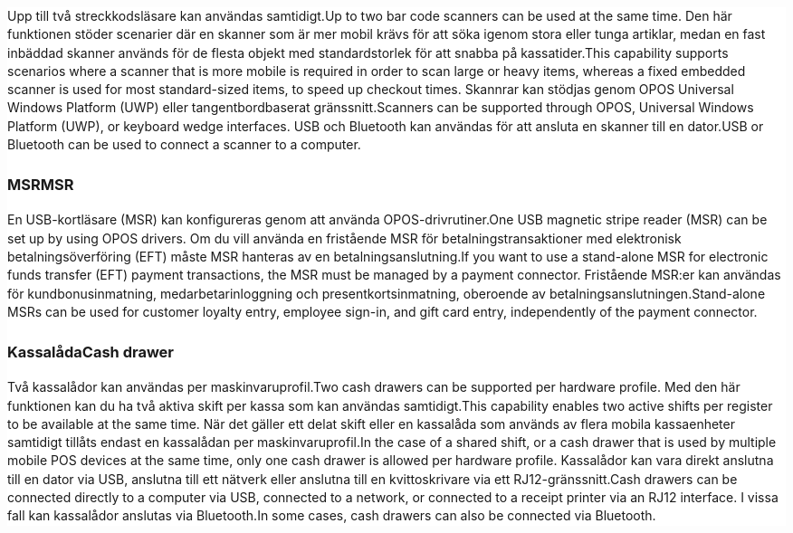 <span data-ttu-id="c7be5-153">Upp till två streckkodsläsare kan användas samtidigt.</span><span class="sxs-lookup"><span data-stu-id="c7be5-153">Up to two bar code scanners can be used at the same time.</span></span> <span data-ttu-id="c7be5-154">Den här funktionen stöder scenarier där en skanner som är mer mobil krävs för att söka igenom stora eller tunga artiklar, medan en fast inbäddad skanner används för de flesta objekt med standardstorlek för att snabba på kassatider.</span><span class="sxs-lookup"><span data-stu-id="c7be5-154">This capability supports scenarios where a scanner that is more mobile is required in order to scan large or heavy items, whereas a fixed embedded scanner is used for most standard-sized items, to speed up checkout times.</span></span> <span data-ttu-id="c7be5-155">Skannrar kan stödjas genom OPOS Universal Windows Platform (UWP) eller tangentbordbaserat gränssnitt.</span><span class="sxs-lookup"><span data-stu-id="c7be5-155">Scanners can be supported through OPOS, Universal Windows Platform (UWP), or keyboard wedge interfaces.</span></span> <span data-ttu-id="c7be5-156">USB och Bluetooth kan användas för att ansluta en skanner till en dator.</span><span class="sxs-lookup"><span data-stu-id="c7be5-156">USB or Bluetooth can be used to connect a scanner to a computer.</span></span>

### <a name="msr"></a><span data-ttu-id="c7be5-157">MSR</span><span class="sxs-lookup"><span data-stu-id="c7be5-157">MSR</span></span>

<span data-ttu-id="c7be5-158">En USB-kortläsare (MSR) kan konfigureras genom att använda OPOS-drivrutiner.</span><span class="sxs-lookup"><span data-stu-id="c7be5-158">One USB magnetic stripe reader (MSR) can be set up by using OPOS drivers.</span></span> <span data-ttu-id="c7be5-159">Om du vill använda en fristående MSR för betalningstransaktioner med elektronisk betalningsöverföring (EFT) måste MSR hanteras av en betalningsanslutning.</span><span class="sxs-lookup"><span data-stu-id="c7be5-159">If you want to use a stand-alone MSR for electronic funds transfer (EFT) payment transactions, the MSR must be managed by a payment connector.</span></span> <span data-ttu-id="c7be5-160">Fristående MSR:er kan användas för kundbonusinmatning, medarbetarinloggning och presentkortsinmatning, oberoende av betalningsanslutningen.</span><span class="sxs-lookup"><span data-stu-id="c7be5-160">Stand-alone MSRs can be used for customer loyalty entry, employee sign-in, and gift card entry, independently of the payment connector.</span></span>

### <a name="cash-drawer"></a><span data-ttu-id="c7be5-161">Kassalåda</span><span class="sxs-lookup"><span data-stu-id="c7be5-161">Cash drawer</span></span>

<span data-ttu-id="c7be5-162">Två kassalådor kan användas per maskinvaruprofil.</span><span class="sxs-lookup"><span data-stu-id="c7be5-162">Two cash drawers can be supported per hardware profile.</span></span> <span data-ttu-id="c7be5-163">Med den här funktionen kan du ha två aktiva skift per kassa som kan användas samtidigt.</span><span class="sxs-lookup"><span data-stu-id="c7be5-163">This capability enables two active shifts per register to be available at the same time.</span></span> <span data-ttu-id="c7be5-164">När det gäller ett delat skift eller en kassalåda som används av flera mobila kassaenheter samtidigt tillåts endast en kassalådan per maskinvaruprofil.</span><span class="sxs-lookup"><span data-stu-id="c7be5-164">In the case of a shared shift, or a cash drawer that is used by multiple mobile POS devices at the same time, only one cash drawer is allowed per hardware profile.</span></span> <span data-ttu-id="c7be5-165">Kassalådor kan vara direkt anslutna till en dator via USB, anslutna till ett nätverk eller anslutna till en kvittoskrivare via ett RJ12-gränssnitt.</span><span class="sxs-lookup"><span data-stu-id="c7be5-165">Cash drawers can be connected directly to a computer via USB, connected to a network, or connected to a receipt printer via an RJ12 interface.</span></span> <span data-ttu-id="c7be5-166">I vissa fall kan kassalådor anslutas via Bluetooth.</span><span class="sxs-lookup"><span data-stu-id="c7be5-166">In some cases, cash drawers can also be connected via Bluetooth.</span></span>
